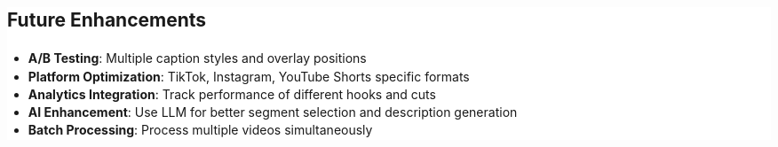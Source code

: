 ## Future Enhancements

- **A/B Testing**: Multiple caption styles and overlay positions
- **Platform Optimization**: TikTok, Instagram, YouTube Shorts specific formats
- **Analytics Integration**: Track performance of different hooks and cuts
- **AI Enhancement**: Use LLM for better segment selection and description generation
- **Batch Processing**: Process multiple videos simultaneously
